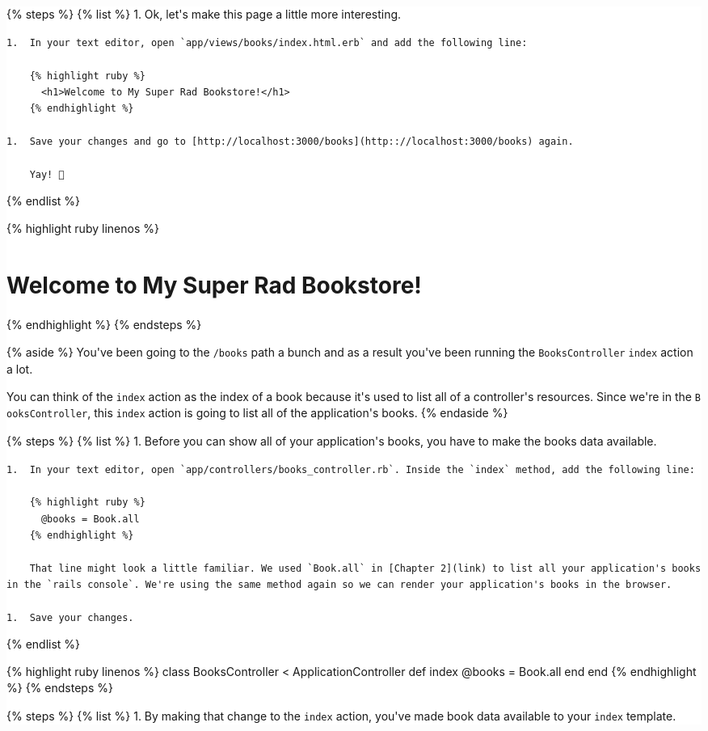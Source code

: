 {% steps %}
  {% list %}
    1.  Ok, let's make this page a little more interesting.

    1.  In your text editor, open `app/views/books/index.html.erb` and add the following line:

        {% highlight ruby %}
          <h1>Welcome to My Super Rad Bookstore!</h1>
        {% endhighlight %}

    1.  Save your changes and go to [http://localhost:3000/books](http:://localhost:3000/books) again.

        Yay! 🎉
  {% endlist %}

  {% highlight ruby linenos %}
    <h1>Welcome to My Super Rad Bookstore!</h1>
  {% endhighlight %}
{% endsteps %}

{% aside %}
  You've been going to the `/books` path a bunch and as a result you've been running the `BooksController` `index` action a lot.

  You can think of the `index` action as the index of a book because it's used to list all of a controller's resources. Since we're in the `BooksController`, this `index` action is going to list all of the application's books.
{% endaside %}

{% steps %}
  {% list %}
    1.  Before you can show all of your application's books, you have to make the books data available.

    1.  In your text editor, open `app/controllers/books_controller.rb`. Inside the `index` method, add the following line:

        {% highlight ruby %}
          @books = Book.all
        {% endhighlight %}

        That line might look a little familiar. We used `Book.all` in [Chapter 2](link) to list all your application's books in the `rails console`. We're using the same method again so we can render your application's books in the browser.

    1.  Save your changes.
  {% endlist %}

  {% highlight ruby linenos %}
    class BooksController < ApplicationController
      def index
        @books = Book.all
      end
    end
  {% endhighlight %}
{% endsteps %}

{% steps %}
  {% list %}
    1.  By making that change to the `index` action, you've made book data available to your `index` template.
